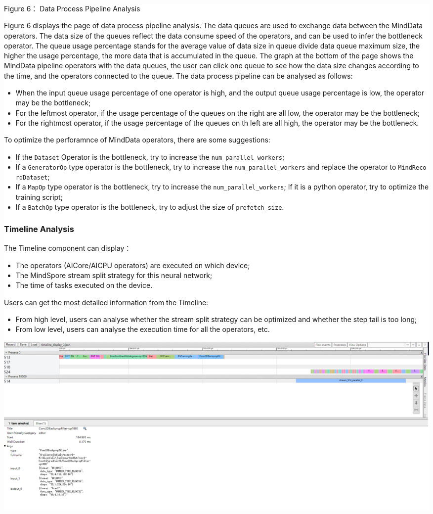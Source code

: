 Figure 6： Data Process Pipeline Analysis

Figure 6 displays the page of data process pipeline analysis. The data queues are used to exchange data between the MindData operators. The data size of the queues reflect the
data consume speed of the operators, and can be used to infer the bottleneck operator. The queue usage percentage stands for the average value of data size in queue divide data queue maximum size, the higher
the usage percentage, the more data that is accumulated in the queue. The graph at the bottom of the page shows the MindData pipeline operators with the data queues, the user can click one queue to see how
the data size changes according to the time, and the operators connected to the queue. The data process pipeline can be analysed as follows:

- When the input queue usage percentage of one operator is high, and the output queue usage percentage is low, the operator may be the bottleneck;
- For the leftmost operator, if the usage percentage of the queues on the right are all low, the operator may be the bottleneck;
- For the rightmost operator, if the usage percentage of the queues on th left are all high, the operator may be the bottleneck. 

To optimize the perforamnce of MindData operators, there are some suggestions:

- If the `Dataset` Operator is the bottleneck, try to increase the `num_parallel_workers`;
- If a `GeneratorOp` type operator is the bottleneck, try to increase the `num_parallel_workers` and replace the operator to `MindRecordDataset`;
- If a `MapOp` type operator is the bottleneck, try to increase the `num_parallel_workers`; If it is a python operator, try to optimize the training script;
- If a `BatchOp` type operator is the bottleneck, try to adjust the size of `prefetch_size`. 

### Timeline Analysis

The Timeline component can display：

- The operators (AICore/AICPU operators) are executed on which device;
- The MindSpore stream split strategy for this neural network;
- The time of tasks executed on the device.

Users can get the most detailed information from the Timeline:

- From high level, users can analyse whether the stream split strategy can be optimized and whether the step tail is too long;
- From low level, users can analyse the execution time for all the operators, etc.

![timeline.png](./images/timeline.png)
